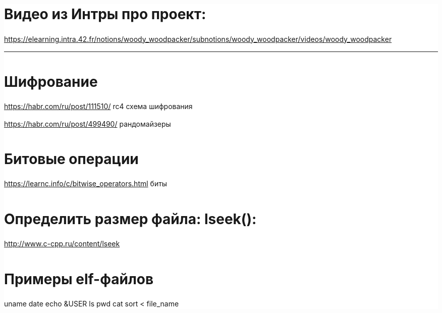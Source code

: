 # Видео из Интры про проект:
https://elearning.intra.42.fr/notions/woody_woodpacker/subnotions/woody_woodpacker/videos/woody_woodpacker

****

# Шифрование
https://habr.com/ru/post/111510/
rc4 схема шифрования

https://habr.com/ru/post/499490/
рандомайзеры

# Битовые операции
https://learnc.info/c/bitwise_operators.html
биты

# Определить размер файла: lseek(): 
http://www.c-cpp.ru/content/lseek

# Примеры elf-файлов
uname
date
echo &USER
ls
pwd
cat
sort < file_name
